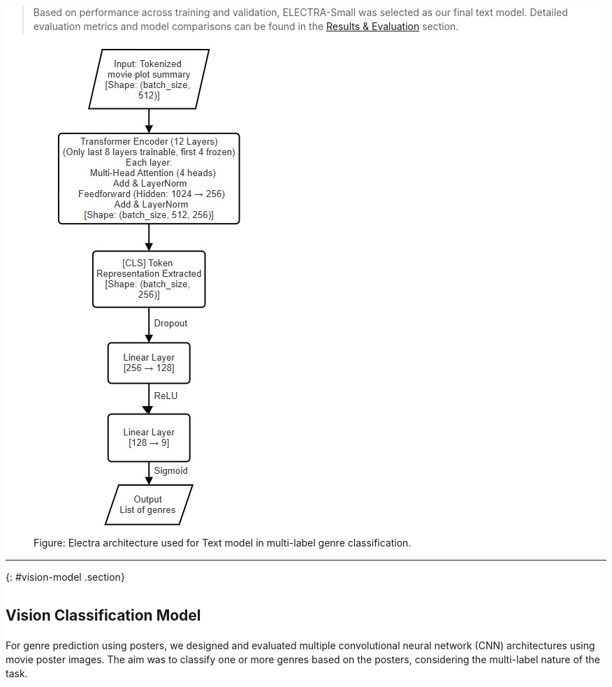 > Based on performance across training and validation, ELECTRA-Small was selected as our final text model. Detailed evaluation metrics and model comparisons can be found in the [Results & Evaluation](#results) section.

<figure class="centered-figure">
    <img class="descriptions-processed centered" src="assets/images/electra_architecture.jpeg" />
    <figcaption class="centered-caption">Figure: Electra architecture used for Text model in multi-label genre classification.</figcaption>
</figure>

---

{: #vision-model .section}
## Vision Classification Model

For genre prediction using posters, we designed and evaluated multiple convolutional neural network (CNN) architectures using movie poster images. The aim was to classify one or more genres based on the posters, considering the multi-label nature of the task.
